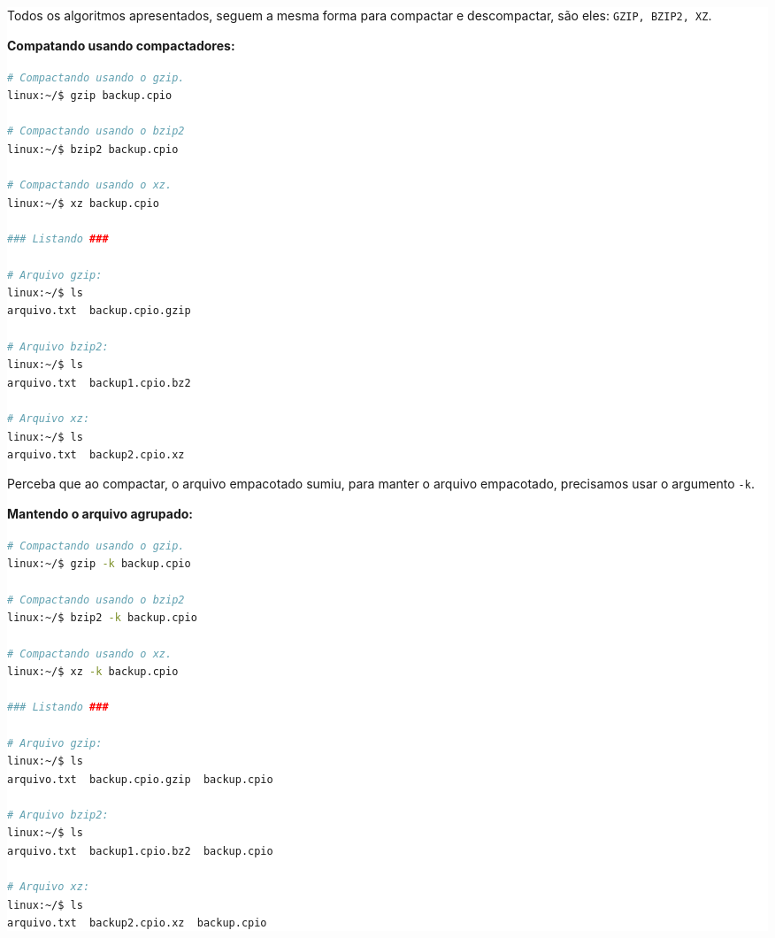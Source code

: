 Todos os algoritmos apresentados, seguem a mesma forma para compactar e descompactar, são eles: `GZIP, BZIP2, XZ`.



**Compatando usando compactadores:**

```bash
# Compactando usando o gzip.
linux:~/$ gzip backup.cpio

# Compactando usando o bzip2
linux:~/$ bzip2 backup.cpio

# Compactando usando o xz.
linux:~/$ xz backup.cpio 

### Listando ###

# Arquivo gzip:
linux:~/$ ls
arquivo.txt  backup.cpio.gzip

# Arquivo bzip2:
linux:~/$ ls
arquivo.txt  backup1.cpio.bz2  

# Arquivo xz:
linux:~/$ ls
arquivo.txt  backup2.cpio.xz 
```

Perceba que ao compactar, o arquivo empacotado sumiu, para manter o arquivo empacotado, precisamos usar o argumento `-k`.

**Mantendo o arquivo agrupado:**

```bash
# Compactando usando o gzip.
linux:~/$ gzip -k backup.cpio

# Compactando usando o bzip2
linux:~/$ bzip2 -k backup.cpio

# Compactando usando o xz.
linux:~/$ xz -k backup.cpio 

### Listando ###

# Arquivo gzip:
linux:~/$ ls
arquivo.txt  backup.cpio.gzip  backup.cpio

# Arquivo bzip2:
linux:~/$ ls
arquivo.txt  backup1.cpio.bz2  backup.cpio

# Arquivo xz:
linux:~/$ ls
arquivo.txt  backup2.cpio.xz  backup.cpio
```

